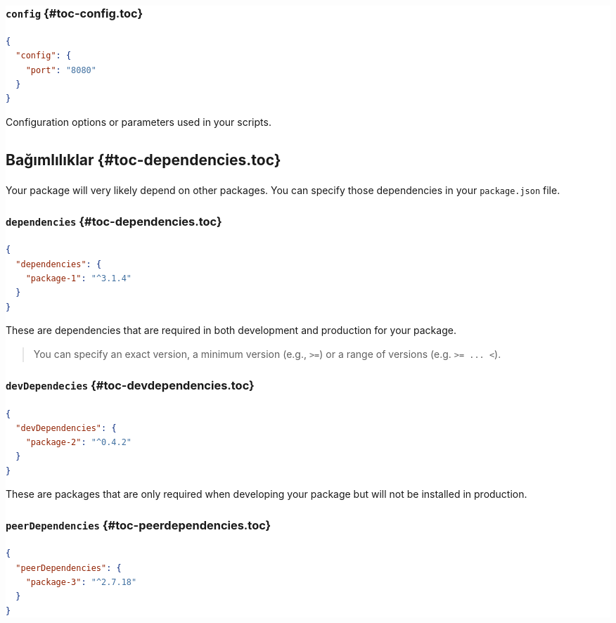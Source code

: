### `config` [](#toc-config){#toc-config.toc}

```json
{
  "config": {
    "port": "8080"
  }
}
```

Configuration options or parameters used in your scripts.

## Bağımlılıklar [](#toc-dependencies){#toc-dependencies.toc}

Your package will very likely depend on other packages. You can specify those dependencies in your `package.json` file.

### `dependencies` [](#toc-dependencies){#toc-dependencies.toc}

```json
{
  "dependencies": {
    "package-1": "^3.1.4"
  }
}
```

These are dependencies that are required in both development and production for your package.

> You can specify an exact version, a minimum version (e.g., `>=`) or a range of versions (e.g. `>= ... <`).

### `devDependecies` [](#toc-devdependencies){#toc-devdependencies.toc}

```json
{
  "devDependencies": {
    "package-2": "^0.4.2"
  }
}
```

These are packages that are only required when developing your package but will not be installed in production.

### `peerDependencies` [](#toc-peerdependencies){#toc-peerdependencies.toc}

```json
{
  "peerDependencies": {
    "package-3": "^2.7.18"
  }
}
```
